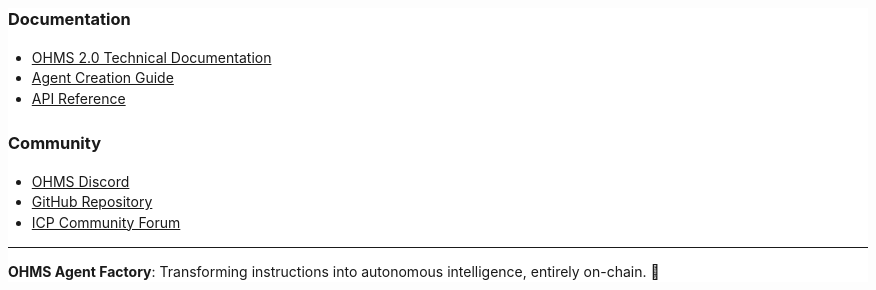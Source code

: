 ### Documentation
- [OHMS 2.0 Technical Documentation](https://docs.ohms.ai/)
- [Agent Creation Guide](https://docs.ohms.ai/agent-creation)
- [API Reference](https://docs.ohms.ai/api-reference)

### Community
- [OHMS Discord](https://discord.gg/ohms)
- [GitHub Repository](https://github.com/OHMS-DeAI/ohms-agent)
- [ICP Community Forum](https://forum.dfinity.org/)

---

**OHMS Agent Factory**: Transforming instructions into autonomous intelligence, entirely on-chain. 🚀
